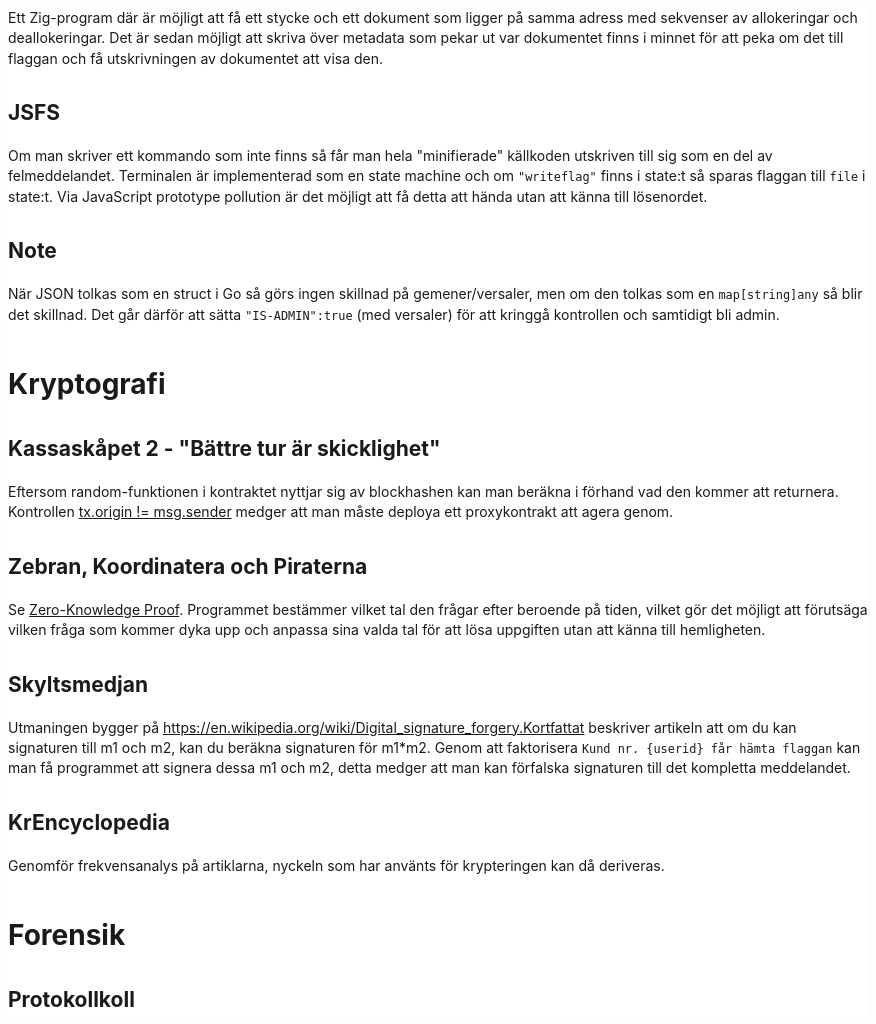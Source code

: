 Ett Zig-program där är möjligt att få ett stycke och ett dokument som ligger på samma adress med sekvenser av allokeringar och deallokeringar. Det är sedan möjligt att skriva över metadata som pekar ut var dokumentet finns i minnet för att peka om det till flaggan och få utskrivningen av dokumentet att visa den.

## JSFS

Om man skriver ett kommando som inte finns så får man hela "minifierade" källkoden utskriven till sig som en del av felmeddelandet. Terminalen är implementerad som en state machine och om `"writeflag"` finns i state:t så sparas flaggan till `file` i state:t. Via JavaScript prototype pollution är det möjligt att få detta att hända utan att känna till lösenordet.

## Note

När JSON tolkas som en struct i Go så görs ingen skillnad på gemener/versaler, men om den tolkas som en `map[string]any` så blir det skillnad. Det går därför att sätta `"IS-ADMIN":true` (med versaler) för att kringgå kontrollen och samtidigt bli admin.

# Kryptografi

## Kassaskåpet 2 - "Bättre tur är skicklighet"

Eftersom random-funktionen i kontraktet nyttjar sig av blockhashen kan man beräkna i förhand vad den kommer att returnera. Kontrollen [tx.origin != msg.sender](https://ethereum.stackexchange.com/questions/1891/whats-the-difference-between-msg-sender-and-tx-origin) medger att man måste deploya ett proxykontrakt att agera genom.

## Zebran, Koordinatera och Piraterna
Se [Zero-Knowledge Proof](https://en.wikipedia.org/wiki/Zero-knowledge_proof#Practical_examples). Programmet bestämmer vilket tal den frågar efter beroende på tiden, vilket gör det möjligt att förutsäga vilken fråga som kommer dyka upp och anpassa sina valda tal för att lösa uppgiften utan att känna till hemligheten.

## Skyltsmedjan 

Utmaningen bygger på https://en.wikipedia.org/wiki/Digital_signature_forgery.Kortfattat beskriver artikeln att om du kan signaturen till m1 och m2, kan du beräkna signaturen för m1*m2. Genom att faktorisera `Kund nr. {userid} får hämta flaggan` kan man få programmet att signera dessa m1 och m2, detta medger att man kan förfalska signaturen till det kompletta meddelandet.

## KrEncyclopedia
Genomför frekvensanalys på artiklarna, nyckeln som har använts för krypteringen kan då deriveras. 

# Forensik

## Protokollkoll
